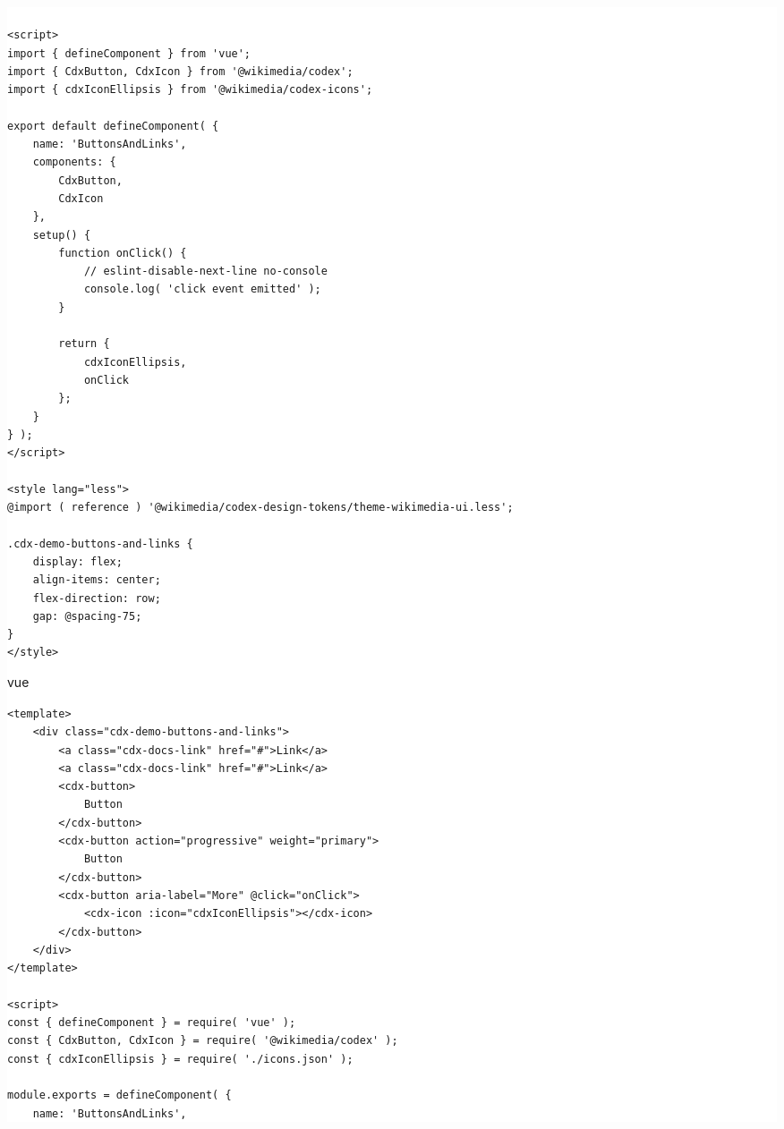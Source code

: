 ```

<script>
import { defineComponent } from 'vue';
import { CdxButton, CdxIcon } from '@wikimedia/codex';
import { cdxIconEllipsis } from '@wikimedia/codex-icons';

export default defineComponent( {
	name: 'ButtonsAndLinks',
	components: {
		CdxButton,
		CdxIcon
	},
	setup() {
		function onClick() {
			// eslint-disable-next-line no-console
			console.log( 'click event emitted' );
		}

		return {
			cdxIconEllipsis,
			onClick
		};
	}
} );
</script>

<style lang="less">
@import ( reference ) '@wikimedia/codex-design-tokens/theme-wikimedia-ui.less';

.cdx-demo-buttons-and-links {
	display: flex;
	align-items: center;
	flex-direction: row;
	gap: @spacing-75;
}
</style>
```

vue

```
<template>
	<div class="cdx-demo-buttons-and-links">
		<a class="cdx-docs-link" href="#">Link</a>
		<a class="cdx-docs-link" href="#">Link</a>
		<cdx-button>
			Button
		</cdx-button>
		<cdx-button action="progressive" weight="primary">
			Button
		</cdx-button>
		<cdx-button aria-label="More" @click="onClick">
			<cdx-icon :icon="cdxIconEllipsis"></cdx-icon>
		</cdx-button>
	</div>
</template>

<script>
const { defineComponent } = require( 'vue' );
const { CdxButton, CdxIcon } = require( '@wikimedia/codex' );
const { cdxIconEllipsis } = require( './icons.json' );

module.exports = defineComponent( {
	name: 'ButtonsAndLinks',
```